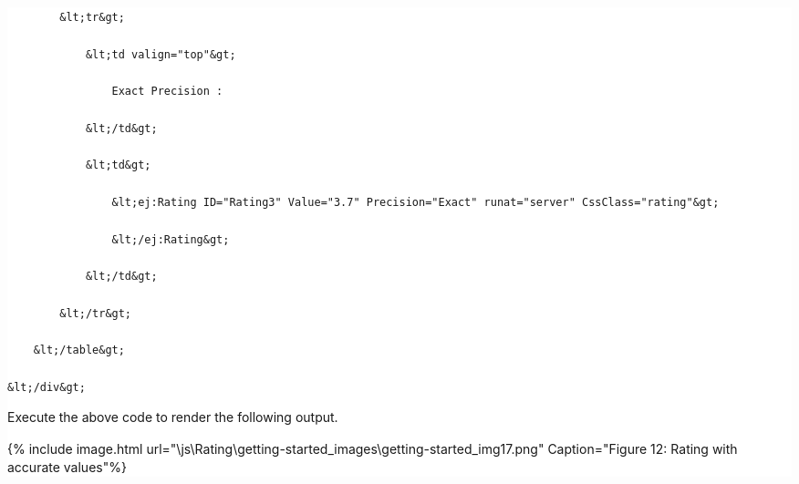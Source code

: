             &lt;tr&gt;

                &lt;td valign="top"&gt;

                    Exact Precision :

                &lt;/td&gt;

                &lt;td&gt;

                    &lt;ej:Rating ID="Rating3" Value="3.7" Precision="Exact" runat="server" CssClass="rating"&gt;

                    &lt;/ej:Rating&gt;

                &lt;/td&gt;

            &lt;/tr&gt;

        &lt;/table&gt;

    &lt;/div&gt;



Execute the above code to render the following output.



{% include image.html url="\js\Rating\getting-started_images\getting-started_img17.png" Caption="Figure 12: Rating with accurate values"%}

